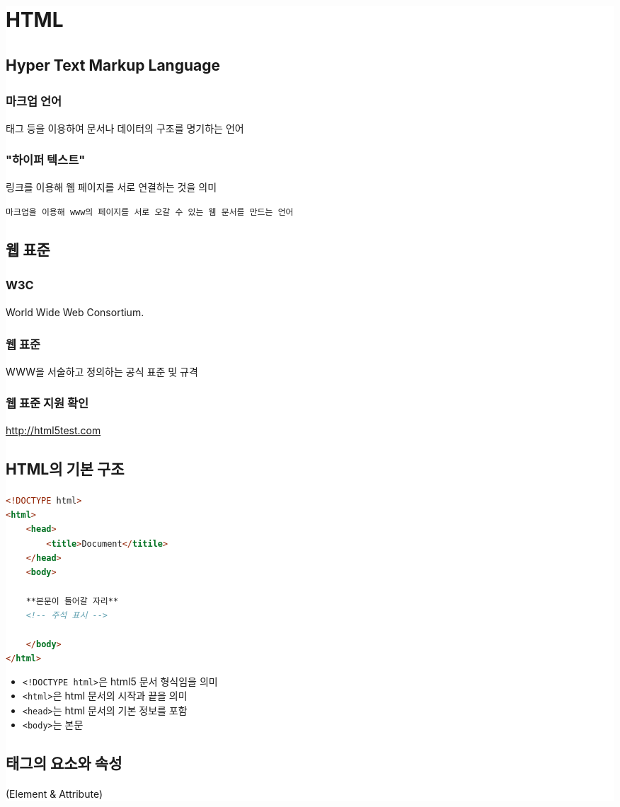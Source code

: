 # HTML
## Hyper Text Markup Language
### 마크업 언어
태그 등을 이용하여 문서나 데이터의 구조를 명기하는 언어


### "하이퍼 텍스트"
링크를 이용해 웹 페이지를 서로 연결하는 것을 의미


`마크업을 이용해 www의 페이지를 서로 오갈 수 있는 웹 문서를 만드는 언어`


## 웹 표준
### W3C
World Wide Web Consortium.

### 웹 표준
WWW을 서술하고 정의하는 공식 표준 및 규격

### 웹 표준 지원 확인
http://html5test.com


## HTML의 기본 구조

```html
<!DOCTYPE html>
<html>
    <head>
    	<title>Document</titile>
    </head>
    <body>

    **본문이 들어갈 자리**
    <!-- 주석 표시 -->

    </body>
</html>
```

- `<!DOCTYPE html>`은 html5 문서 형식임을 의미
- `<html>`은 html 문서의 시작과 끝을 의미
- `<head>`는 html 문서의 기본 정보를 포함
- `<body>`는 본문


## 태그의 요소와 속성
(Element & Attribute)

